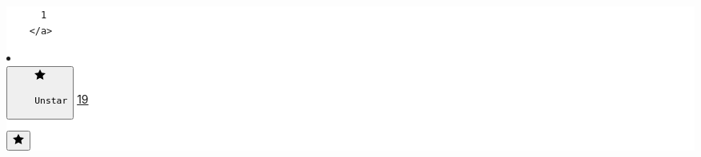           1
        </a>
</form>
  </li>

  <li>
      <div class="js-toggler-container js-social-container starring-container ">
    <form class="starred js-social-form" action="https://github.com/AlessandroCorradini/University-of-California-San-Diego-Big-Data-Specialization/unstar" accept-charset="UTF-8" method="post"><input type="hidden" name="authenticity_token" value="YyWo3kWkN6wM7RnFc/sZhQe8KuupbcMZ+/NYjb3mN0o66p25Ux9IH7obOg+Ua6qm41rx5S9Q9X6YeP7jj8F7Pw==">
      <input type="hidden" name="context" value="repository">
      <button type="submit" class="btn btn-sm btn-with-count js-toggler-target" aria-label="Unstar this repository" title="Unstar AlessandroCorradini/University-of-California-San-Diego-Big-Data-Specialization" data-hydro-click="{&quot;event_type&quot;:&quot;repository.click&quot;,&quot;payload&quot;:{&quot;target&quot;:&quot;UNSTAR_BUTTON&quot;,&quot;repository_id&quot;:183026431,&quot;originating_url&quot;:&quot;https://github.com/AlessandroCorradini/University-of-California-San-Diego-Big-Data-Specialization/tree/master/02%20-%20Big%20Data%20Modelling%20and%20Management%20Systems/Assignment%20-%20Designing%20a%20Data%20Model%20for%20&#39;Catch%20the%20Pink%20Flamingo&#39;?_pjax=%23js-repo-pjax-container&quot;,&quot;user_id&quot;:52629233}}" data-hydro-click-hmac="4f242549f577208d693423efeba79c3f0b8702a707cf7c4b5d4f9dd8885ba15f" data-ga-click="Repository, click unstar button, action:files#disambiguate; text:Unstar">        <svg height="16" class="octicon octicon-star v-align-text-bottom" vertical_align="text_bottom" viewBox="0 0 14 16" version="1.1" width="14" aria-hidden="true"><path fill-rule="evenodd" d="M14 6l-4.9-.64L7 1 4.9 5.36 0 6l3.6 3.26L2.67 14 7 11.67 11.33 14l-.93-4.74L14 6z"></path></svg>

        Unstar
</button>        <a class="social-count js-social-count" href="https://github.com/AlessandroCorradini/University-of-California-San-Diego-Big-Data-Specialization/stargazers" aria-label="19 users starred this repository">
           19
        </a>
</form>
    <form class="unstarred js-social-form" action="https://github.com/AlessandroCorradini/University-of-California-San-Diego-Big-Data-Specialization/star" accept-charset="UTF-8" method="post"><input type="hidden" name="authenticity_token" value="LwqkxfUM/gML87o+pbUV+HWHmFssVM8Qv2sRZb8cr6IWZWilgr9FD1VtN6BKy0apPuGW0aunsmQT51cHNcmK+A==">
      <input type="hidden" name="context" value="repository">
      <button type="submit" class="btn btn-sm btn-with-count js-toggler-target" aria-label="Unstar this repository" title="Star AlessandroCorradini/University-of-California-San-Diego-Big-Data-Specialization" data-hydro-click="{&quot;event_type&quot;:&quot;repository.click&quot;,&quot;payload&quot;:{&quot;target&quot;:&quot;STAR_BUTTON&quot;,&quot;repository_id&quot;:183026431,&quot;originating_url&quot;:&quot;https://github.com/AlessandroCorradini/University-of-California-San-Diego-Big-Data-Specialization/tree/master/02%20-%20Big%20Data%20Modelling%20and%20Management%20Systems/Assignment%20-%20Designing%20a%20Data%20Model%20for%20&#39;Catch%20the%20Pink%20Flamingo&#39;?_pjax=%23js-repo-pjax-container&quot;,&quot;user_id&quot;:52629233}}" data-hydro-click-hmac="988ab0c15c0801f31932c7fc97038b1a7ec19034de30f51861307484a0dce964" data-ga-click="Repository, click star button, action:files#disambiguate; text:Star">        <svg height="16" class="octicon octicon-star v-align-text-bottom" vertical_align="text_bottom" viewBox="0 0 14 16" version="1.1" width="14" aria-hidden="true"><path fill-rule="evenodd" d="M14 6l-4.9-.64L7 1 4.9 5.36 0 6l3.6 3.26L2.67 14 7 11.67 11.33 14l-.93-4.74L14 6z"></path></svg>
